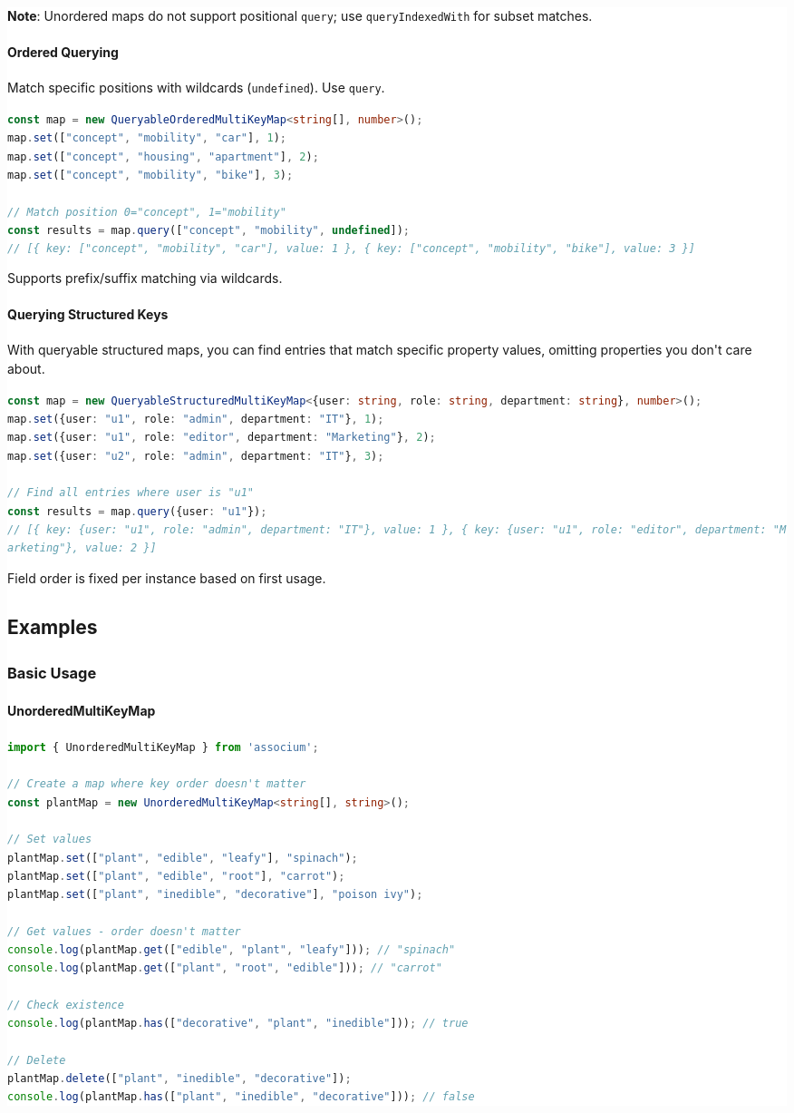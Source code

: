 **Note**: Unordered maps do not support positional `query`; use `queryIndexedWith` for subset matches.

#### Ordered Querying
Match specific positions with wildcards (`undefined`). Use `query`.

```typescript
const map = new QueryableOrderedMultiKeyMap<string[], number>();
map.set(["concept", "mobility", "car"], 1);
map.set(["concept", "housing", "apartment"], 2);
map.set(["concept", "mobility", "bike"], 3);

// Match position 0="concept", 1="mobility"
const results = map.query(["concept", "mobility", undefined]);
// [{ key: ["concept", "mobility", "car"], value: 1 }, { key: ["concept", "mobility", "bike"], value: 3 }]
```

Supports prefix/suffix matching via wildcards.

#### Querying Structured Keys
With queryable structured maps, you can find entries that match specific property values, omitting properties you don't care about.

```typescript
const map = new QueryableStructuredMultiKeyMap<{user: string, role: string, department: string}, number>();
map.set({user: "u1", role: "admin", department: "IT"}, 1);
map.set({user: "u1", role: "editor", department: "Marketing"}, 2);
map.set({user: "u2", role: "admin", department: "IT"}, 3);

// Find all entries where user is "u1"
const results = map.query({user: "u1"});
// [{ key: {user: "u1", role: "admin", department: "IT"}, value: 1 }, { key: {user: "u1", role: "editor", department: "Marketing"}, value: 2 }]
```

Field order is fixed per instance based on first usage.

## Examples

### Basic Usage

#### UnorderedMultiKeyMap
```typescript
import { UnorderedMultiKeyMap } from 'associum';

// Create a map where key order doesn't matter
const plantMap = new UnorderedMultiKeyMap<string[], string>();

// Set values
plantMap.set(["plant", "edible", "leafy"], "spinach");
plantMap.set(["plant", "edible", "root"], "carrot");
plantMap.set(["plant", "inedible", "decorative"], "poison ivy");

// Get values - order doesn't matter
console.log(plantMap.get(["edible", "plant", "leafy"])); // "spinach"
console.log(plantMap.get(["plant", "root", "edible"])); // "carrot"

// Check existence
console.log(plantMap.has(["decorative", "plant", "inedible"])); // true

// Delete
plantMap.delete(["plant", "inedible", "decorative"]);
console.log(plantMap.has(["plant", "inedible", "decorative"])); // false
```